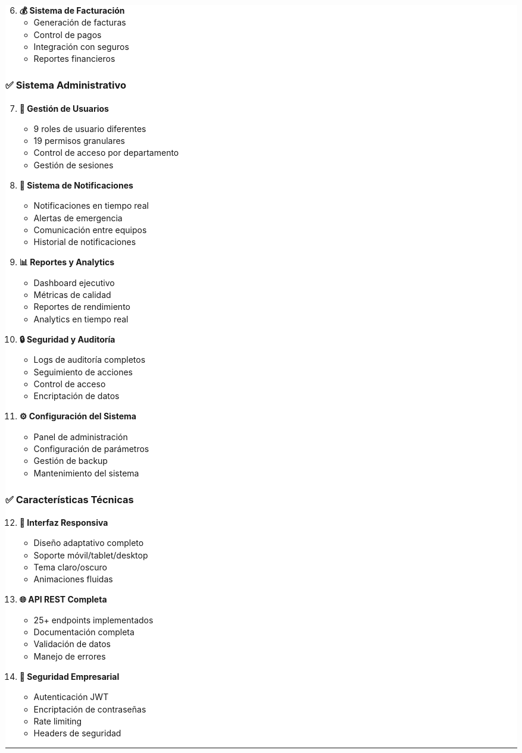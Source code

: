 6. **💰 Sistema de Facturación**
   - Generación de facturas
   - Control de pagos
   - Integración con seguros
   - Reportes financieros

### **✅ Sistema Administrativo**
7. **👤 Gestión de Usuarios**
   - 9 roles de usuario diferentes
   - 19 permisos granulares
   - Control de acceso por departamento
   - Gestión de sesiones

8. **🔔 Sistema de Notificaciones**
   - Notificaciones en tiempo real
   - Alertas de emergencia
   - Comunicación entre equipos
   - Historial de notificaciones

9. **📊 Reportes y Analytics**
   - Dashboard ejecutivo
   - Métricas de calidad
   - Reportes de rendimiento
   - Analytics en tiempo real

10. **🔒 Seguridad y Auditoría**
    - Logs de auditoría completos
    - Seguimiento de acciones
    - Control de acceso
    - Encriptación de datos

11. **⚙️ Configuración del Sistema**
    - Panel de administración
    - Configuración de parámetros
    - Gestión de backup
    - Mantenimiento del sistema

### **✅ Características Técnicas**
12. **📱 Interfaz Responsiva**
    - Diseño adaptativo completo
    - Soporte móvil/tablet/desktop
    - Tema claro/oscuro
    - Animaciones fluidas

13. **🌐 API REST Completa**
    - 25+ endpoints implementados
    - Documentación completa
    - Validación de datos
    - Manejo de errores

14. **🔐 Seguridad Empresarial**
    - Autenticación JWT
    - Encriptación de contraseñas
    - Rate limiting
    - Headers de seguridad

---